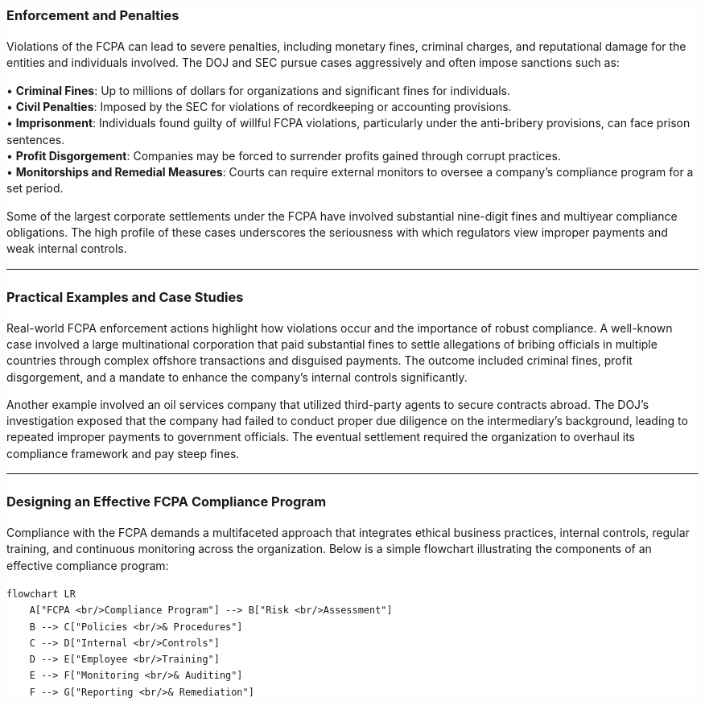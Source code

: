 ### Enforcement and Penalties

Violations of the FCPA can lead to severe penalties, including monetary fines, criminal charges, and reputational damage for the entities and individuals involved. The DOJ and SEC pursue cases aggressively and often impose sanctions such as:

• **Criminal Fines**: Up to millions of dollars for organizations and significant fines for individuals.  
• **Civil Penalties**: Imposed by the SEC for violations of recordkeeping or accounting provisions.  
• **Imprisonment**: Individuals found guilty of willful FCPA violations, particularly under the anti-bribery provisions, can face prison sentences.  
• **Profit Disgorgement**: Companies may be forced to surrender profits gained through corrupt practices.  
• **Monitorships and Remedial Measures**: Courts can require external monitors to oversee a company’s compliance program for a set period.  

Some of the largest corporate settlements under the FCPA have involved substantial nine-digit fines and multiyear compliance obligations. The high profile of these cases underscores the seriousness with which regulators view improper payments and weak internal controls.

--------------------------------------------------------------------

### Practical Examples and Case Studies

Real-world FCPA enforcement actions highlight how violations occur and the importance of robust compliance. A well-known case involved a large multinational corporation that paid substantial fines to settle allegations of bribing officials in multiple countries through complex offshore transactions and disguised payments. The outcome included criminal fines, profit disgorgement, and a mandate to enhance the company’s internal controls significantly.

Another example involved an oil services company that utilized third-party agents to secure contracts abroad. The DOJ’s investigation exposed that the company had failed to conduct proper due diligence on the intermediary’s background, leading to repeated improper payments to government officials. The eventual settlement required the organization to overhaul its compliance framework and pay steep fines.

--------------------------------------------------------------------

### Designing an Effective FCPA Compliance Program

Compliance with the FCPA demands a multifaceted approach that integrates ethical business practices, internal controls, regular training, and continuous monitoring across the organization. Below is a simple flowchart illustrating the components of an effective compliance program:

```mermaid
flowchart LR
    A["FCPA <br/>Compliance Program"] --> B["Risk <br/>Assessment"]
    B --> C["Policies <br/>& Procedures"]
    C --> D["Internal <br/>Controls"]
    D --> E["Employee <br/>Training"]
    E --> F["Monitoring <br/>& Auditing"]
    F --> G["Reporting <br/>& Remediation"]
```

